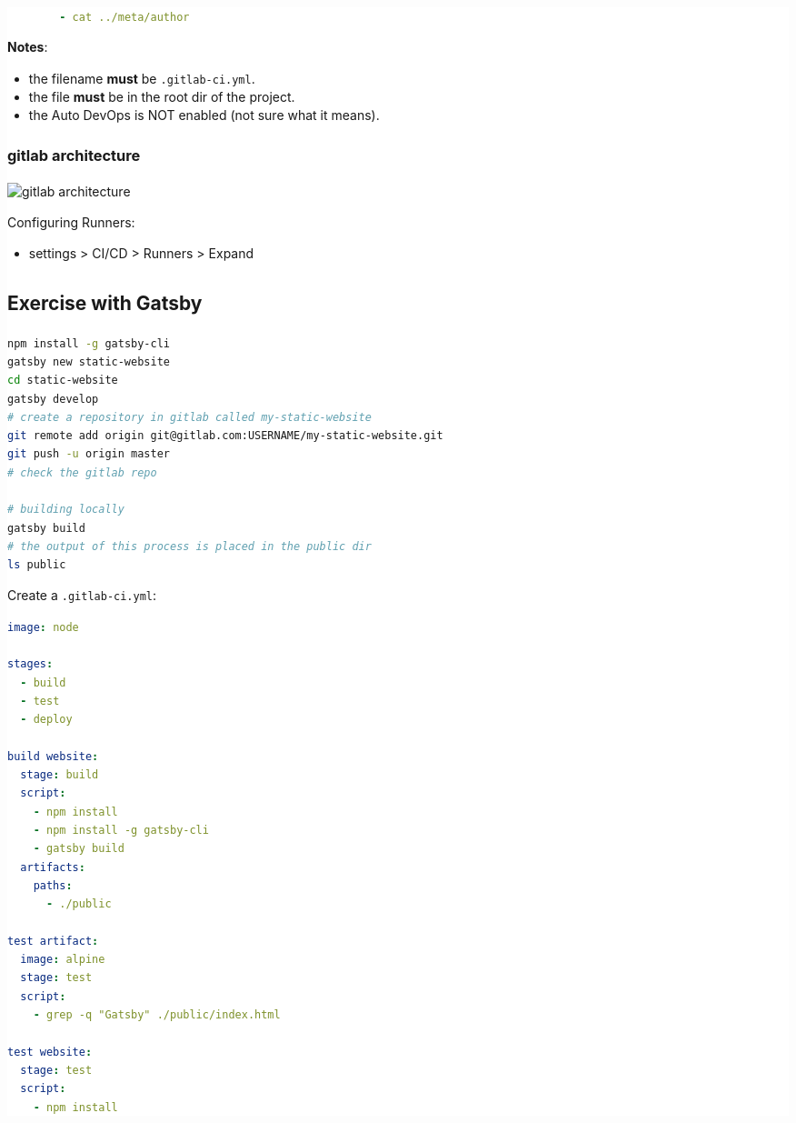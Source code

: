 ```yml
        - cat ../meta/author

```

**Notes**:
- the filename **must** be `.gitlab-ci.yml`.
- the file **must** be in the root dir of the project.
- the Auto DevOps is NOT enabled (not sure what it means).


### gitlab architecture

![gitlab architecture](gitlab-architecture%201.png)

Configuring Runners:
- settings > CI/CD > Runners > Expand


## Exercise with Gatsby

```sh
npm install -g gatsby-cli
gatsby new static-website
cd static-website
gatsby develop
# create a repository in gitlab called my-static-website
git remote add origin git@gitlab.com:USERNAME/my-static-website.git
git push -u origin master
# check the gitlab repo

# building locally
gatsby build
# the output of this process is placed in the public dir
ls public
```

Create a `.gitlab-ci.yml`:
```yml
image: node

stages:
  - build
  - test
  - deploy

build website:
  stage: build
  script:
    - npm install
    - npm install -g gatsby-cli
    - gatsby build
  artifacts:
    paths:
      - ./public

test artifact:
  image: alpine
  stage: test
  script:
    - grep -q "Gatsby" ./public/index.html

test website:
  stage: test
  script:
    - npm install
```